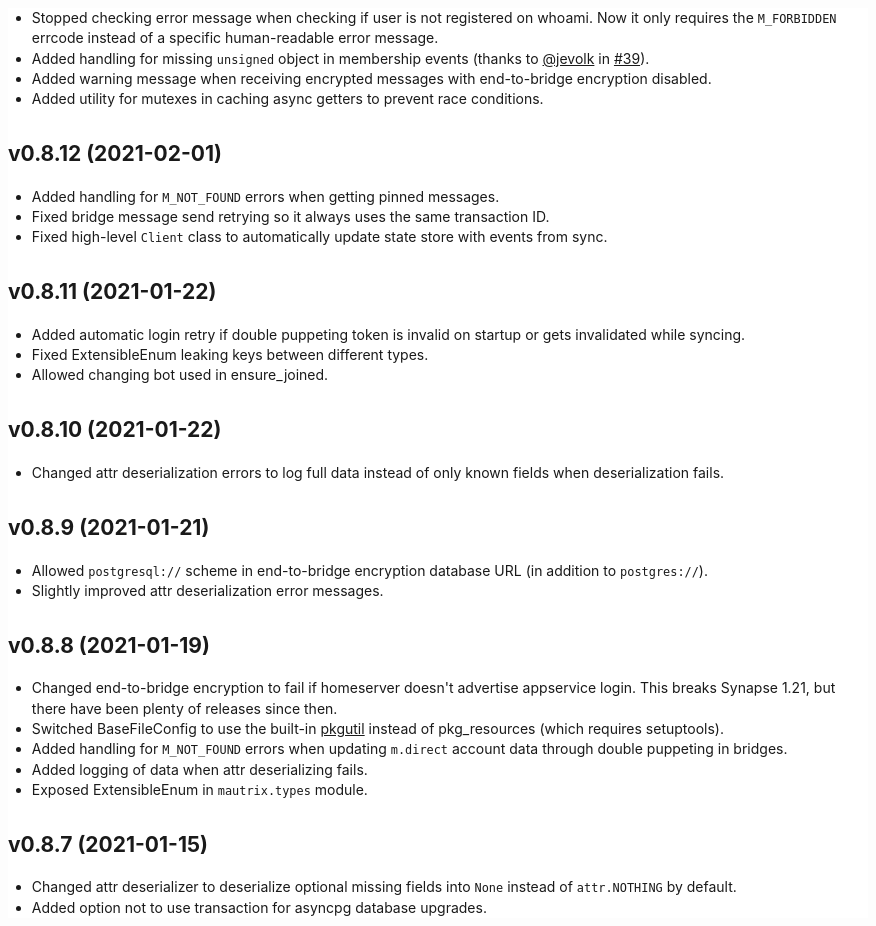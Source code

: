 * Stopped checking error message when checking if user is not registered on
  whoami. Now it only requires the `M_FORBIDDEN` errcode instead of a specific
  human-readable error message.
* Added handling for missing `unsigned` object in membership events
  (thanks to [@jevolk] in [#39]).
* Added warning message when receiving encrypted messages with end-to-bridge
  encryption disabled.
* Added utility for mutexes in caching async getters to prevent race conditions.

[@jevolk]: https://github.com/jevolk
[#39]: https://github.com/mautrix/python/pull/39

## v0.8.12 (2021-02-01)

* Added handling for `M_NOT_FOUND` errors when getting pinned messages.
* Fixed bridge message send retrying so it always uses the same transaction ID.
* Fixed high-level `Client` class to automatically update state store with
  events from sync.

## v0.8.11 (2021-01-22)

* Added automatic login retry if double puppeting token is invalid on startup
  or gets invalidated while syncing.
* Fixed ExtensibleEnum leaking keys between different types.
* Allowed changing bot used in ensure_joined.

## v0.8.10 (2021-01-22)

* Changed attr deserialization errors to log full data instead of only known
  fields when deserialization fails.

## v0.8.9 (2021-01-21)

* Allowed `postgresql://` scheme in end-to-bridge encryption database URL
  (in addition to `postgres://`).
* Slightly improved attr deserialization error messages.

## v0.8.8 (2021-01-19)

* Changed end-to-bridge encryption to fail if homeserver doesn't advertise
  appservice login. This breaks Synapse 1.21, but there have been plenty of
  releases since then.
* Switched BaseFileConfig to use the built-in [pkgutil] instead of
  pkg_resources (which requires setuptools).
* Added handling for `M_NOT_FOUND` errors when updating `m.direct` account data
  through double puppeting in bridges.
* Added logging of data when attr deserializing fails.
* Exposed ExtensibleEnum in `mautrix.types` module.

[pkgutil]: https://docs.python.org/3/library/pkgutil.html

## v0.8.7 (2021-01-15)

* Changed attr deserializer to deserialize optional missing fields into `None`
  instead of `attr.NOTHING` by default.
* Added option not to use transaction for asyncpg database upgrades.


[MSC3870]: https://github.com/matrix-org/matrix-spec-proposals/pull/3870
[MSC3743]: https://github.com/matrix-org/matrix-spec-proposals/pull/3743
[MSC3848]: https://github.com/matrix-org/matrix-spec-proposals/pull/3848
[#109]: https://github.com/mautrix/python/pull/109
[#105]: https://github.com/mautrix/python/pull/105
[#103]: https://github.com/mautrix/python/pull/103
[@maltee1]: https://github.com/maltee1
[#101]: https://github.com/mautrix/python/pull/101
[#102]: https://github.com/mautrix/python/pull/102
[MSC2246]: https://github.com/matrix-org/matrix-spec-proposals/pull/2246
[@Alejo0290]: https://github.com/Alejo0290
[#72]: https://github.com/mautrix/python/pull/72
[MSC2716]: https://github.com/matrix-org/matrix-spec-proposals/pull/2716
[@jaller94]: https://github.com/jaller94
[#68]: https://github.com/mautrix/python/pull/68
[#64]: https://github.com/mautrix/python/pull/64
[@Half-Shot]: https://github.com/Half-Shot
[#63]: https://github.com/mautrix/python/pull/63
[@justinbot]: https://github.com/justinbot
[#58]: https://github.com/mautrix/python/pull/58
[@tadzik]: https://github.com/tadzik
[#56]: https://github.com/mautrix/python/pull/56
[@hifi]: https://github.com/hifi
[#54]: https://github.com/mautrix/python/pull/54
[MSC3202]: https://github.com/matrix-org/matrix-spec-proposals/pull/3202
[MSC2832]: https://github.com/matrix-org/matrix-spec-proposals/pull/2832
[@sumnerevans]: https://github.com/sumnerevans
[#49]: https://github.com/mautrix/python/pull/49
[mautrix/telegram#623]: https://github.com/mautrix/telegram/issues/623
[#44]: https://github.com/mautrix/python/issues/44
[#46]: https://github.com/mautrix/python/issues/46
[MSC2778]: https://github.com/matrix-org/matrix-spec-proposals/pull/2778
[MSC2409]: https://github.com/matrix-org/matrix-spec-proposals/pull/2409
[@ShadowJonathan]: https://github.com/ShadowJonathan
[@witchent]: https://github.com/witchent
[#26]: https://github.com/mautrix/python/pull/26
[#28]: https://github.com/mautrix/python/issues/28
[#29]: https://github.com/mautrix/python/pull/29
[#30]: https://github.com/mautrix/python/pull/30
[#31]: https://github.com/mautrix/python/pull/31
[#14]: https://github.com/mautrix/python/issues/14
[@turt2live]: https://github.com/turt2live
[#6]: https://github.com/mautrix/python/pull/6